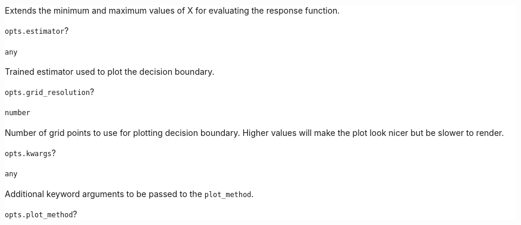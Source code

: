 Extends the minimum and maximum values of X for evaluating the response function.

</td>
</tr>
<tr>
<td>

`opts.estimator`?

</td>
<td>

`any`

</td>
<td>

Trained estimator used to plot the decision boundary.

</td>
</tr>
<tr>
<td>

`opts.grid_resolution`?

</td>
<td>

`number`

</td>
<td>

Number of grid points to use for plotting decision boundary. Higher values will make the plot look nicer but be slower to render.

</td>
</tr>
<tr>
<td>

`opts.kwargs`?

</td>
<td>

`any`

</td>
<td>

Additional keyword arguments to be passed to the `plot_method`.

</td>
</tr>
<tr>
<td>

`opts.plot_method`?
